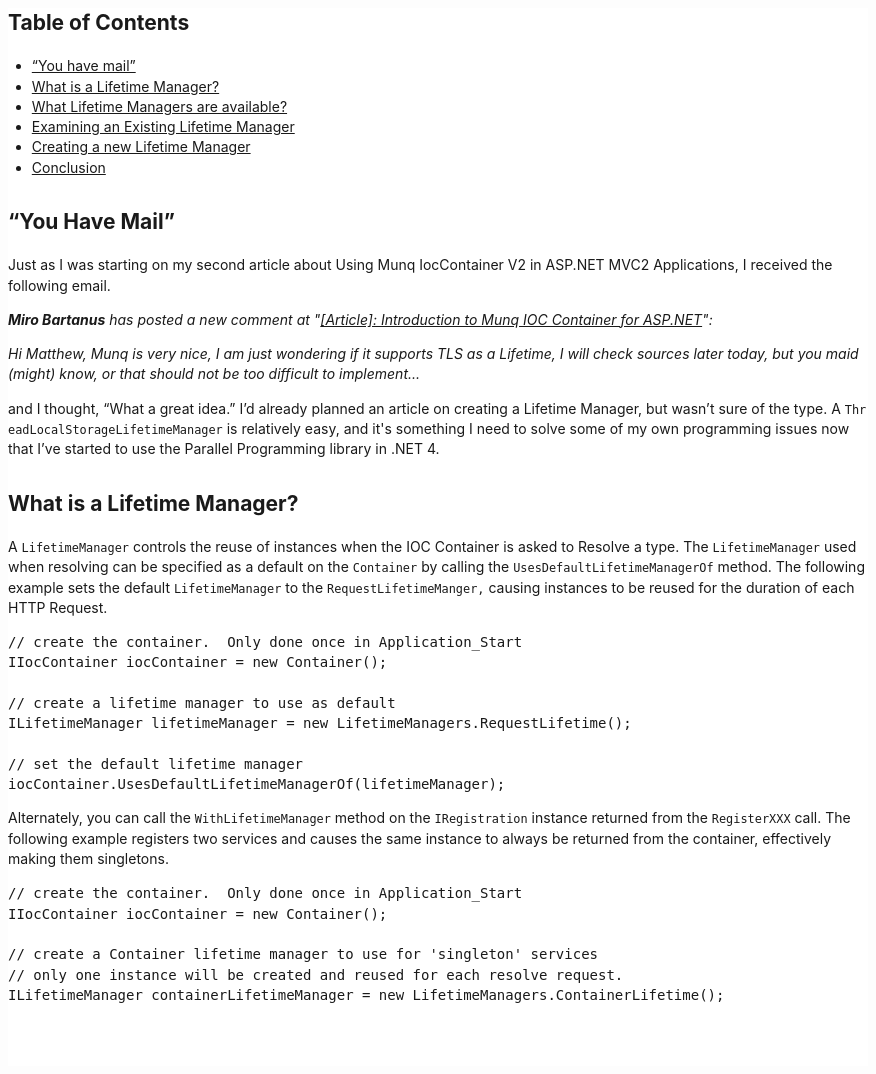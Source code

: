 <h2>Table of Contents</h2>

<ul>
	<li><a href="#Mail">&ldquo;You have mail&rdquo;</a></li>
	<li><a href="#LifeTimeManager">What is a Lifetime Manager?</a></li>
	<li><a href="#Available">What Lifetime Managers are available?</a></li>
	<li><a href="#Examining">Examining an Existing Lifetime Manager</a></li>
	<li><a href="#Creating">Creating a new Lifetime Manager</a></li>
	<li><a href="#Conclusion">Conclusion</a></li>
</ul>

<h2><a name="Mail">&ldquo;You Have Mail&rdquo;</a></h2>

<p>Just as I was starting on my second article about Using Munq IocContainer V2 in ASP.NET MVC2 Applications, I received the following email.</p>

<p><em><strong>Miro Bartanus</strong> has posted a new comment at &quot;</em><a href="http://www.codeproject.com/Messages/3481648/Thread-Local-Storage-as-Lifetime.aspx"><em>[Article]: Introduction to Munq IOC Container for ASP.NET</em></a><em>&quot;: </em></p>

<p><em>Hi Matthew, Munq is very nice, I am just wondering if it supports TLS as a Lifetime, I will check sources later today, but you maid (might) know, or that should not be too difficult to implement...</em></p>

<p>and I thought, &ldquo;What a great idea.&rdquo; I&rsquo;d already planned an article on creating a Lifetime Manager, but wasn&rsquo;t sure of the type. A <code>ThreadLocalStorageLifetimeManager</code> is relatively easy, and it&#39;s something I need to solve some of my own programming issues now that I&rsquo;ve started to use the Parallel Programming library in .NET 4.</p>

<h2><a name="LifeTimeManager">What is a Lifetime Manager?</a></h2>

<p>A <code>LifetimeManager</code> controls the reuse of instances when the IOC Container is asked to Resolve a type. The <code>LifetimeManager</code> used when resolving can be specified as a default on the <code>Container</code> by calling the <code>UsesDefaultLifetimeManagerOf</code> method. The following example sets the default <code>LifetimeManager</code> to the <code>RequestLifetimeManger,</code> causing instances to be reused for the duration of each HTTP Request.</p>

<pre lang="cs">
// create the container.  Only done once in Application_Start
IIocContainer iocContainer = new Container();

// create a lifetime manager to use as default
ILifetimeManager lifetimeManager = new LifetimeManagers.RequestLifetime();

// set the default lifetime manager
iocContainer.UsesDefaultLifetimeManagerOf(lifetimeManager);</pre>

<p>Alternately, you can call the <code>WithLifetimeManager</code> method on the <code>IRegistration</code> instance returned from the <code>RegisterXXX</code> call. The following example registers two services and causes the same instance to always be returned from the container, effectively making them singletons.</p>

<pre lang="cs">
// create the container.  Only done once in Application_Start
IIocContainer iocContainer = new Container();

// create a Container lifetime manager to use for &#39;singleton&#39; services
// only one instance will be created and reused for each resolve request.
ILifetimeManager containerLifetimeManager = new LifetimeManagers.ContainerLifetime();
